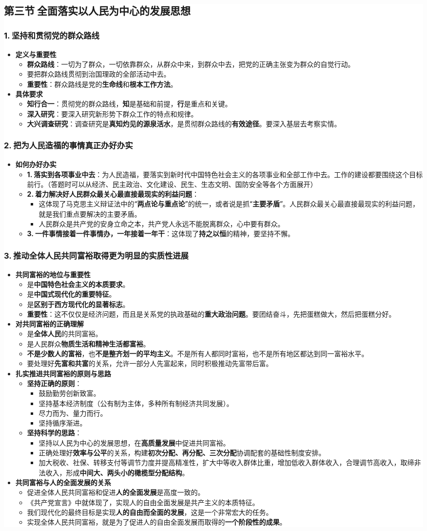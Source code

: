 ## 第三节 全面落实以人民为中心的发展思想

### $1$. 坚持和贯彻党的群众路线
- **定义与重要性**
    - **群众路线**：一切为了群众，一切依靠群众，从群众中来，到群众中去，把党的正确主张变为群众的自觉行动。
    - 要把群众路线贯彻到治国理政的全部活动中去。
    - **重要性**：群众路线是党的**生命线**和**根本工作方法**。
- **具体要求**
    - **知行合一**：贯彻党的群众路线，**知**是基础和前提，**行**是重点和关键。
    - **深入研究**：要深入研究新形势下群众工作的特点和规律。
    - **大兴调查研究**：调查研究是**真知灼见的源泉活水**，是贯彻群众路线的**有效途径**。要深入基层去考察实情。

### $2$. 把为人民造福的事情真正办好办实
- **如何办好办实**
    - **$1$. 落实到各项事业中去**：为人民造福，要落实到新时代中国特色社会主义的各项事业和全部工作中去。工作的建设都要围绕这个目标前行。（答题时可以从经济、民主政治、文化建设、民生、生态文明、国防安全等各个方面展开）
    - **$2$. 着力解决好人民群众最关心最直接最现实的利益问题**：
        - 这体现了马克思主义辩证法中的“**两点论与重点论**”的统一，或者说是抓“**主要矛盾**”。人民群众最关心最直接最现实的利益问题，就是我们重点要解决的主要矛盾。
        - 人民群众是共产党的安身立命之本，共产党人永远不能脱离群众，心中要有群众。
    - **$3$. 一件事情接着一件事情办，一年接着一年干**：这体现了**持之以恒**的精神，要坚持不懈。

### $3$. 推动全体人民共同富裕取得更为明显的实质性进展
- **共同富裕的地位与重要性**
    - 是**中国特色社会主义的本质要求**。
    - 是**中国式现代化的重要特征**。
    - 是**区别于西方现代化的显著标志**。
    - **重要性**：这不仅仅是经济问题，而且是关系党的执政基础的**重大政治问题**。要团结奋斗，先把蛋糕做大，然后把蛋糕分好。
- **对共同富裕的正确理解**
    - 是**全体人民**的共同富裕。
    - 是人民群众**物质生活和精神生活都富裕**。
    - **不是少数人的富裕**，也**不是整齐划一的平均主义**。不是所有人都同时富裕，也不是所有地区都达到同一富裕水平。
    - 要处理好**先富和共富**的关系，允许一部分人先富起来，同时积极推动先富带后富。
- **扎实推进共同富裕的原则与思路**
    - **坚持正确的原则**：
        - 鼓励勤劳创新致富。
        - 坚持基本经济制度（公有制为主体，多种所有制经济共同发展）。
        - 尽力而为、量力而行。
        - 坚持循序渐进。
    - **坚持科学的思路**：
        - 坚持以人民为中心的发展思想，在**高质量发展**中促进共同富裕。
        - 正确处理好**效率与公平**的关系，构建**初次分配、再分配、三次分配**协调配套的基础性制度安排。
        - 加大税收、社保、转移支付等调节力度并提高精准性，扩大中等收入群体比重，增加低收入群体收入，合理调节高收入，取缔非法收入，形成**中间大、两头小的橄榄型分配结构**。
- **共同富裕与人的全面发展的关系**
    - 促进全体人民共同富裕和促进**人的全面发展**是高度一致的。
    - 《共产党宣言》中就体现了，实现人的自由全面发展是共产主义的本质特征。
    - 我们现代化的最终目标是实现**人的自由而全面的发展**，这是一个非常宏大的任务。
    - 实现全体人民共同富裕，就是为了促进人的自由全面发展而取得的**一个阶段性的成果**。